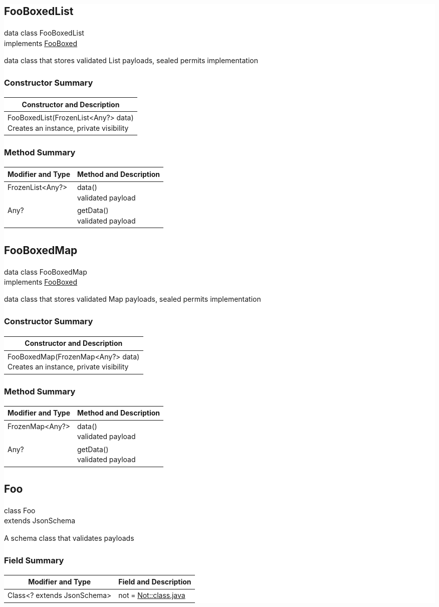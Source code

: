 ## FooBoxedList
data class FooBoxedList<br>
implements [FooBoxed](#fooboxed)

data class that stores validated List payloads, sealed permits implementation

### Constructor Summary
| Constructor and Description |
| --------------------------- |
| FooBoxedList(FrozenList<Any?> data)<br>Creates an instance, private visibility |

### Method Summary
| Modifier and Type | Method and Description |
| ----------------- | ---------------------- |
| FrozenList<Any?> | data()<br>validated payload |
| Any? | getData()<br>validated payload |

## FooBoxedMap
data class FooBoxedMap<br>
implements [FooBoxed](#fooboxed)

data class that stores validated Map payloads, sealed permits implementation

### Constructor Summary
| Constructor and Description |
| --------------------------- |
| FooBoxedMap(FrozenMap<Any?> data)<br>Creates an instance, private visibility |

### Method Summary
| Modifier and Type | Method and Description |
| ----------------- | ---------------------- |
| FrozenMap<Any?> | data()<br>validated payload |
| Any? | getData()<br>validated payload |

## Foo
class Foo<br>
extends JsonSchema

A schema class that validates payloads

### Field Summary
| Modifier and Type | Field and Description |
| ----------------- | ---------------------- |
| Class<? extends JsonSchema> | not = [Not::class.java](#not) |
